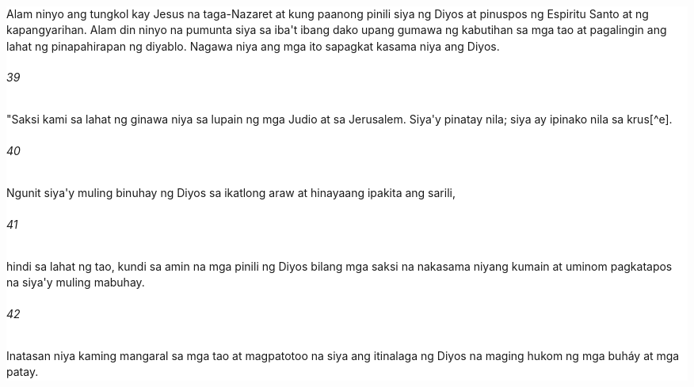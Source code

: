 
Alam ninyo ang tungkol kay Jesus na taga-Nazaret at kung paanong pinili siya ng Diyos at pinuspos ng Espiritu Santo at ng kapangyarihan. Alam din ninyo na pumunta siya sa iba't ibang dako upang gumawa ng kabutihan sa mga tao at pagalingin ang lahat ng pinapahirapan ng diyablo. Nagawa niya ang mga ito sapagkat kasama niya ang Diyos. 











###### 39 





"Saksi kami sa lahat ng ginawa niya sa lupain ng mga Judio at sa Jerusalem. Siya'y pinatay nila; siya ay ipinako nila sa krus[^e]. 











###### 40 





Ngunit siya'y muling binuhay ng Diyos sa ikatlong araw at hinayaang ipakita ang sarili, 











###### 41 





hindi sa lahat ng tao, kundi sa amin na mga pinili ng Diyos bilang mga saksi na nakasama niyang kumain at uminom pagkatapos na siya'y muling mabuhay. 











###### 42 





Inatasan niya kaming mangaral sa mga tao at magpatotoo na siya ang itinalaga ng Diyos na maging hukom ng mga buháy at mga patay. 
